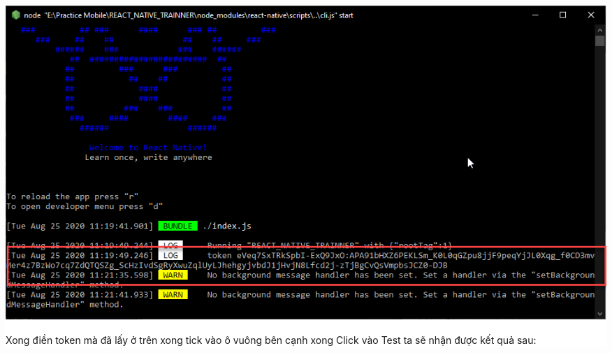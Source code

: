 ![Fire_base_demo](img/firebase/fb_18.png)

Xong điền token mà đã lấy ở trên xong tick vào ô vuông bên cạnh xong Click vào Test ta sẽ nhận được kết quả sau:
